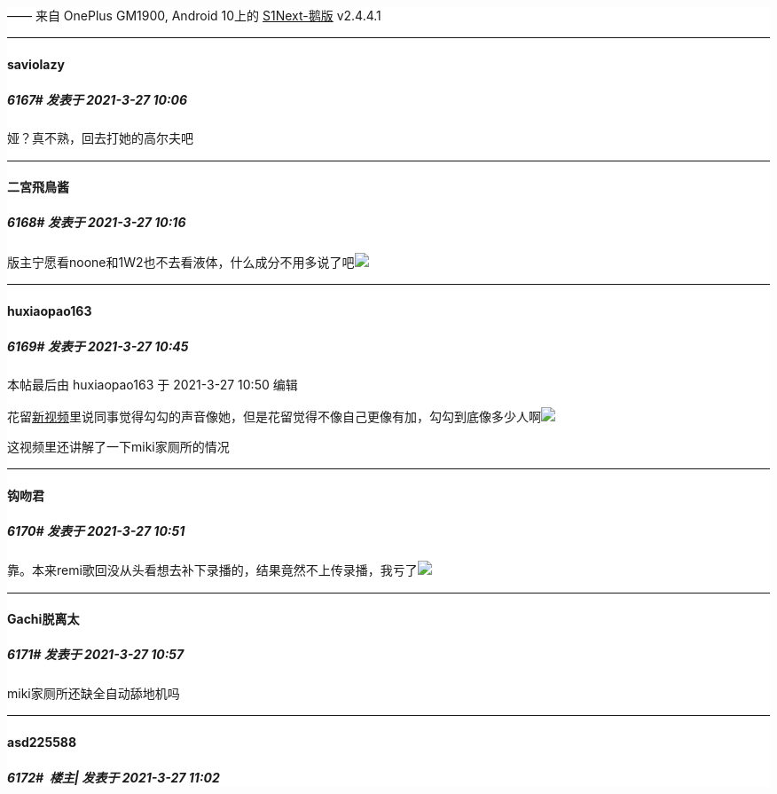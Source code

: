 —— 来自 OnePlus GM1900, Android 10上的 [S1Next-鹅版](https://github.com/ykrank/S1-Next/releases) v2.4.4.1


-----

####  saviolazy  
##### 6167#       发表于 2021-3-27 10:06


娅？真不熟，回去打她的高尔夫吧


-----

####  二宮飛鳥酱  
##### 6168#       发表于 2021-3-27 10:16


版主宁愿看noone和1W2也不去看液体，什么成分不用多说了吧<img src="https://static.saraba1st.com/image/smiley/face2017/049.png" referrerpolicy="no-referrer">


-----

####  huxiaopao163  
##### 6169#       发表于 2021-3-27 10:45


 本帖最后由 huxiaopao163 于 2021-3-27 10:50 编辑 

花留[新视频](https://www.bilibili.com/video/BV1354y1h7Ue)里说同事觉得勾勾的声音像她，但是花留觉得不像自己更像有加，勾勾到底像多少人啊<img src="https://static.saraba1st.com/image/smiley/face2017/067.png" referrerpolicy="no-referrer">


这视频里还讲解了一下miki家厕所的情况


-----

####  钩吻君  
##### 6170#       发表于 2021-3-27 10:51


靠。本来remi歌回没从头看想去补下录播的，结果竟然不上传录播，我亏了<img src="https://static.saraba1st.com/image/smiley/face2017/152.png" referrerpolicy="no-referrer">


-----

####  Gachi脱离太  
##### 6171#       发表于 2021-3-27 10:57


miki家厕所还缺全自动舔地机吗


-----

####  asd225588  
##### 6172#         楼主| 发表于 2021-3-27 11:02
